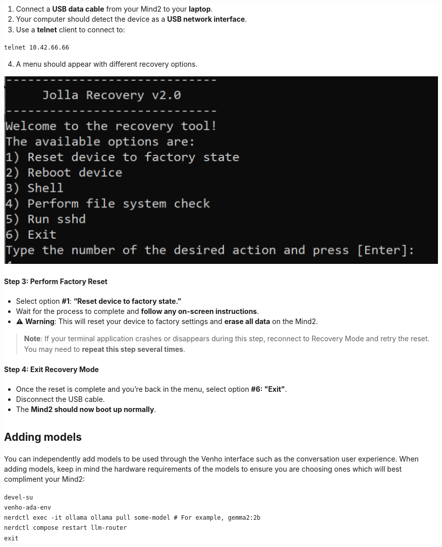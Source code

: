 1. Connect a **USB data cable** from your Mind2 to your **laptop**.
2. Your computer should detect the device as a **USB network interface**.
3. Use a **telnet** client to connect to:

```
telnet 10.42.66.66
```

4. A menu should appear with different recovery options.

![Recovery mode telnet menu](./assets/images/recoveryModeTelnet.png)

#### Step 3: Perform Factory Reset

- Select option **#1**: **“Reset device to factory state.”**
- Wait for the process to complete and **follow any on-screen instructions**.
- ⚠️ **Warning**: This will reset your device to factory settings and **erase all data** on the Mind2.

> **Note**: If your terminal application crashes or disappears during this step, reconnect to Recovery Mode and retry the reset. You may need to **repeat this step several times**.

#### Step 4: Exit Recovery Mode

- Once the reset is complete and you’re back in the menu, select option **#6: "Exit"**.
- Disconnect the USB cable.
- The **Mind2 should now boot up normally**.

## Adding models

You can independently add models to be used through the Venho interface such as the conversation user experience. When adding models, keep in mind the hardware requirements of the models to ensure you are choosing ones which will best compliment your Mind2:

```shell
devel-su
venho-ada-env
nerdctl exec -it ollama ollama pull some-model # For example, gemma2:2b
nerdctl compose restart llm-router
exit
```
